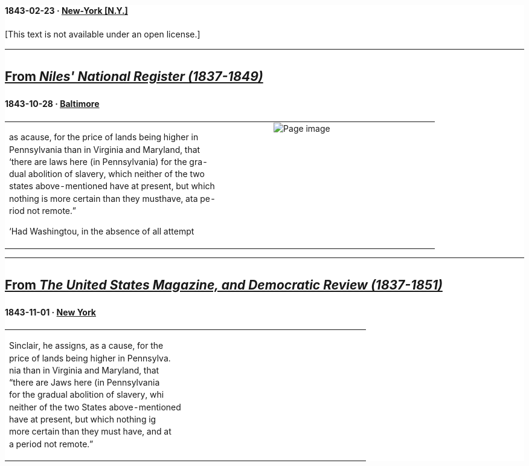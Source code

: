 #### 1843-02-23 &middot; [New-York [N.Y.]](http://dbpedia.org/resource/Boston)

[This text is not available under an open license.]

---

## [From _Niles' National Register (1837-1849)_](https://archive.org/details/sim_niles-national-register_1843-10-28_65_1674/page/n11/mode/1up?view=theater)

#### 1843-10-28 &middot; [Baltimore](http://dbpedia.org/resource/Baltimore)

<table style="width: 100%;"><tr><td style="width: 50%">

  
as acause, for the price of lands being higher in  
Pennsylvania than in Virginia and Maryland, that  
‘there are laws here (in Pennsylvania) for the gra-  
dual abolition of slavery, which neither of the two  
states above-mentioned have at present, but which  
nothing is more certain than they musthave, ata pe-  
riod not remote.”  
  
‘Had Washingtou, in the absence of all attempt
</td><td style="width: 50%; max-height: 75%; margin: auto; display: block;">
<img alt="Page image" src="https://iiif.archive.org/image/iiif/2/sim_niles-national-register_1843-10-28_65_1674%2Fsim_niles-national-register_1843-10-28_65_1674_jp2.zip%2Fsim_niles-national-register_1843-10-28_65_1674_jp2%2Fsim_niles-national-register_1843-10-28_65_1674_0011.jp2/pct:39.758805513016846,22.738486842105264,27.04823889739663,6.68859649122807/600,/0/default.jpg"/>
</td>
</tr></table>

---

## [From _The United States Magazine, and Democratic Review (1837-1851)_](https://archive.org/details/sim_united-states-democratic-review_1843-11_13_65/page/n107/mode/1up?view=theater)

#### 1843-11-01 &middot; [New York](http://dbpedia.org/resource/New_York_City)

<table style="width: 100%;"><tr><td style="width: 50%">

  
Sinclair, he assigns, as a cause, for the  
price of lands being higher in Pennsylva.  
nia than in Virginia and Maryland, that  
“there are Jaws here (in Pennsylvania  
for the gradual abolition of slavery, whi  
neither of the two States above-mentioned  
have at present, but which nothing ig  
more certain than they must have, and at  
a period not remote.”  
  